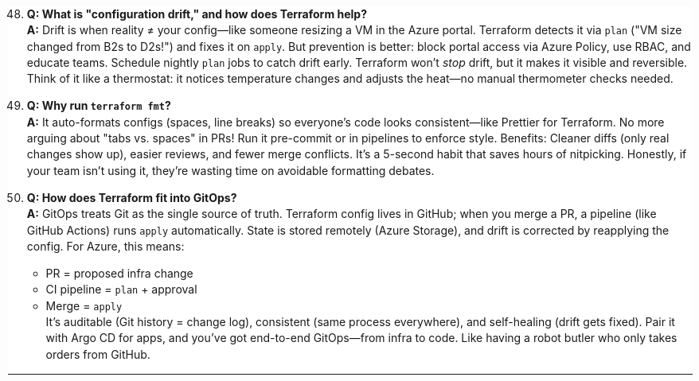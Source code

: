 48. **Q: What is "configuration drift," and how does Terraform help?**  
    **A:** Drift is when reality ≠ your config—like someone resizing a VM in the Azure portal. Terraform detects it via `plan` ("VM size changed from B2s to D2s!") and fixes it on `apply`. But prevention is better: block portal access via Azure Policy, use RBAC, and educate teams. Schedule nightly `plan` jobs to catch drift early. Terraform won’t *stop* drift, but it makes it visible and reversible. Think of it like a thermostat: it notices temperature changes and adjusts the heat—no manual thermometer checks needed.

49. **Q: Why run `terraform fmt`?**  
    **A:** It auto-formats configs (spaces, line breaks) so everyone’s code looks consistent—like Prettier for Terraform. No more arguing about "tabs vs. spaces" in PRs! Run it pre-commit or in pipelines to enforce style. Benefits: Cleaner diffs (only real changes show up), easier reviews, and fewer merge conflicts. It’s a 5-second habit that saves hours of nitpicking. Honestly, if your team isn’t using it, they’re wasting time on avoidable formatting debates.

50. **Q: How does Terraform fit into GitOps?**  
    **A:** GitOps treats Git as the single source of truth. Terraform config lives in GitHub; when you merge a PR, a pipeline (like GitHub Actions) runs `apply` automatically. State is stored remotely (Azure Storage), and drift is corrected by reapplying the config. For Azure, this means:  
    - PR = proposed infra change  
    - CI pipeline = `plan` + approval  
    - Merge = `apply`  
    It’s auditable (Git history = change log), consistent (same process everywhere), and self-healing (drift gets fixed). Pair it with Argo CD for apps, and you’ve got end-to-end GitOps—from infra to code. Like having a robot butler who only takes orders from GitHub.

---
